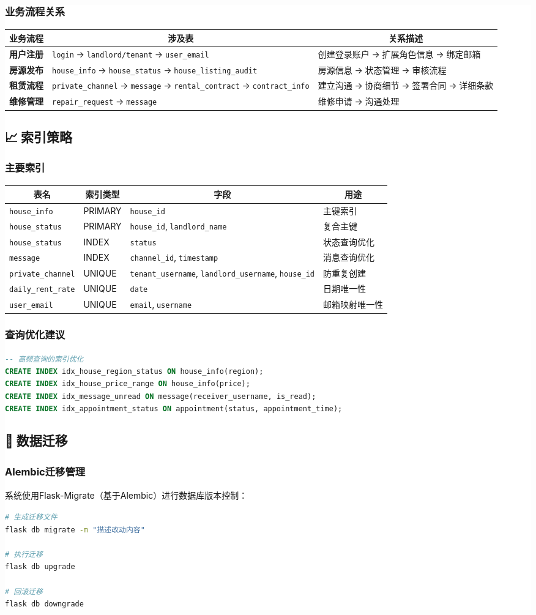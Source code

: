 ### 业务流程关系

| 业务流程 | 涉及表 | 关系描述 |
|----------|--------|----------|
| **用户注册** | `login` → `landlord/tenant` → `user_email` | 创建登录账户 → 扩展角色信息 → 绑定邮箱 |
| **房源发布** | `house_info` → `house_status` → `house_listing_audit` | 房源信息 → 状态管理 → 审核流程 |
| **租赁流程** | `private_channel` → `message` → `rental_contract` → `contract_info` | 建立沟通 → 协商细节 → 签署合同 → 详细条款 |
| **维修管理** | `repair_request` → `message` | 维修申请 → 沟通处理 |

## 📈 索引策略

### 主要索引

| 表名 | 索引类型 | 字段 | 用途 |
|------|----------|------|------|
| `house_info` | PRIMARY | `house_id` | 主键索引 |
| `house_status` | PRIMARY | `house_id`, `landlord_name` | 复合主键 |
| `house_status` | INDEX | `status` | 状态查询优化 |
| `message` | INDEX | `channel_id`, `timestamp` | 消息查询优化 |
| `private_channel` | UNIQUE | `tenant_username`, `landlord_username`, `house_id` | 防重复创建 |
| `daily_rent_rate` | UNIQUE | `date` | 日期唯一性 |
| `user_email` | UNIQUE | `email`, `username` | 邮箱映射唯一性 |

### 查询优化建议

```sql
-- 高频查询的索引优化
CREATE INDEX idx_house_region_status ON house_info(region);
CREATE INDEX idx_house_price_range ON house_info(price);
CREATE INDEX idx_message_unread ON message(receiver_username, is_read);
CREATE INDEX idx_appointment_status ON appointment(status, appointment_time);
```

## 🔄 数据迁移

### Alembic迁移管理

系统使用Flask-Migrate（基于Alembic）进行数据库版本控制：

```bash
# 生成迁移文件
flask db migrate -m "描述改动内容"

# 执行迁移
flask db upgrade

# 回滚迁移
flask db downgrade
```
